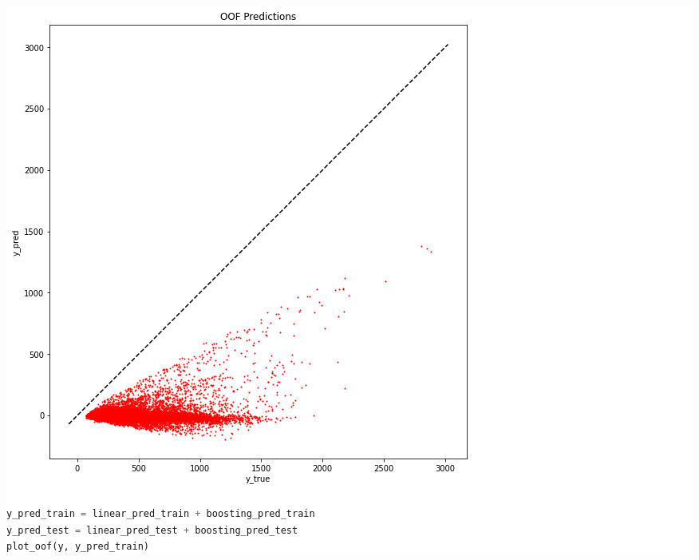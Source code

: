 ![png](output_17_0.png)
    



```python
y_pred_train = linear_pred_train + boosting_pred_train
y_pred_test = linear_pred_test + boosting_pred_test
plot_oof(y, y_pred_train)
```


    